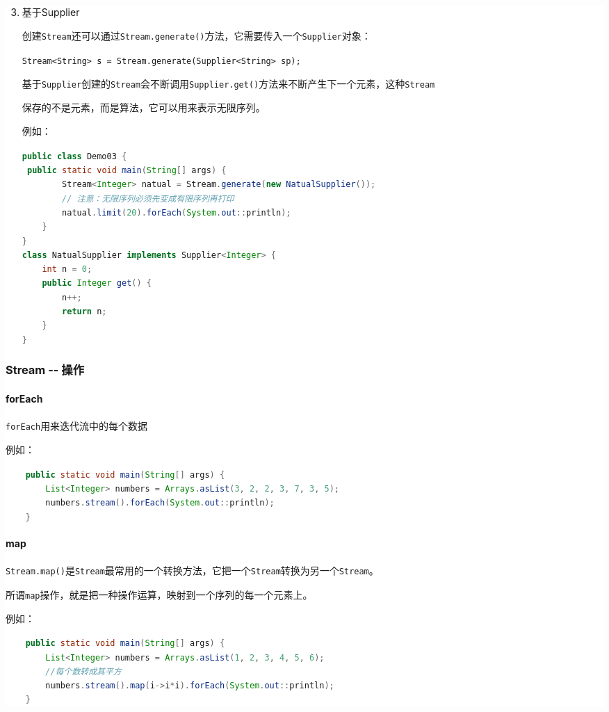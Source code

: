    

3. 基于Supplier

   创建`Stream`还可以通过`Stream.generate()`方法，它需要传入一个`Supplier`对象：

   ```
   Stream<String> s = Stream.generate(Supplier<String> sp);
   ```

   基于`Supplier`创建的`Stream`会不断调用`Supplier.get()`方法来不断产生下一个元素，这种`Stream`

   保存的不是元素，而是算法，它可以用来表示无限序列。

   例如：

   ```java
   public class Demo03 {
   	public static void main(String[] args) {
           Stream<Integer> natual = Stream.generate(new NatualSupplier());
           // 注意：无限序列必须先变成有限序列再打印
           natual.limit(20).forEach(System.out::println);
       }
   }
   class NatualSupplier implements Supplier<Integer> {
       int n = 0;
       public Integer get() {
           n++;
           return n;
       }
   }
   ```

   

### Stream -- 操作

#### forEach

`forEach`用来迭代流中的每个数据

例如：

```java
	public static void main(String[] args) {
		List<Integer> numbers = Arrays.asList(3, 2, 2, 3, 7, 3, 5);
		numbers.stream().forEach(System.out::println);
	}
```



#### map

`Stream.map()`是`Stream`最常用的一个转换方法，它把一个`Stream`转换为另一个`Stream`。

所谓`map`操作，就是把一种操作运算，映射到一个序列的每一个元素上。

例如：

```java
	public static void main(String[] args) {
		List<Integer> numbers = Arrays.asList(1, 2, 3, 4, 5, 6);
		//每个数转成其平方
		numbers.stream().map(i->i*i).forEach(System.out::println);
	}
```
